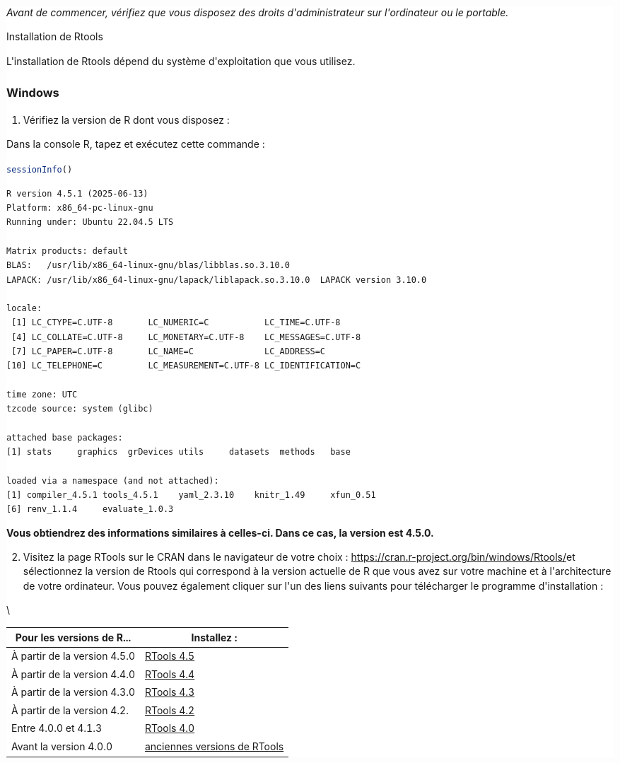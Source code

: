 *Avant de commencer, vérifiez que vous disposez des droits d'administrateur sur l'ordinateur ou le portable.*

Installation de Rtools

L'installation de Rtools dépend du système d'exploitation que vous utilisez.

### Windows

1. Vérifiez la version de R dont vous disposez :

Dans la console R, tapez et exécutez cette commande :


``` r
sessionInfo()
```

``` output
R version 4.5.1 (2025-06-13)
Platform: x86_64-pc-linux-gnu
Running under: Ubuntu 22.04.5 LTS

Matrix products: default
BLAS:   /usr/lib/x86_64-linux-gnu/blas/libblas.so.3.10.0 
LAPACK: /usr/lib/x86_64-linux-gnu/lapack/liblapack.so.3.10.0  LAPACK version 3.10.0

locale:
 [1] LC_CTYPE=C.UTF-8       LC_NUMERIC=C           LC_TIME=C.UTF-8       
 [4] LC_COLLATE=C.UTF-8     LC_MONETARY=C.UTF-8    LC_MESSAGES=C.UTF-8   
 [7] LC_PAPER=C.UTF-8       LC_NAME=C              LC_ADDRESS=C          
[10] LC_TELEPHONE=C         LC_MEASUREMENT=C.UTF-8 LC_IDENTIFICATION=C   

time zone: UTC
tzcode source: system (glibc)

attached base packages:
[1] stats     graphics  grDevices utils     datasets  methods   base     

loaded via a namespace (and not attached):
[1] compiler_4.5.1 tools_4.5.1    yaml_2.3.10    knitr_1.49     xfun_0.51     
[6] renv_1.1.4     evaluate_1.0.3
```

**Vous obtiendrez des informations similaires à celles-ci. Dans ce cas, la version est 4.5.0.**

2. Visitez la page RTools sur le CRAN dans le navigateur de votre choix :
  <https://cran.r-project.org/bin/windows/Rtools/>et sélectionnez la version de Rtools qui correspond à la version actuelle de R que vous avez sur votre machine et à l'architecture de votre ordinateur.
  Vous pouvez également cliquer sur l'un des liens suivants pour télécharger le programme d'installation :

\\

| Pour les versions de R...    | Installez : |
| ---------------------------- | ----------- |
| À partir de la version 4.5.0             | [RTools 4.5](https://cran.r-project.org/bin/windows/Rtools/rtools45/rtools.html)         |
| À partir de la version 4.4.0 | [RTools 4.4](https://cran.r-project.org/bin/windows/Rtools/rtools44/rtools.html)            |
| À partir de la version 4.3.0      | [RTools 4.3](https://cran.r-project.org/bin/windows/Rtools/rtools43/rtools.html)            |
| À partir de la version 4.2.  | [RTools 4.2](https://cran.r-project.org/bin/windows/Rtools/rtools42/rtools.html)            |
| Entre 4.0.0 et 4.1.3         | [RTools 4.0](https://cran.r-project.org/bin/windows/Rtools/rtools40.html)            |
| Avant la version 4.0.0       | [anciennes versions de RTools](https://cran.r-project.org/bin/windows/Rtools/history.html)            |
